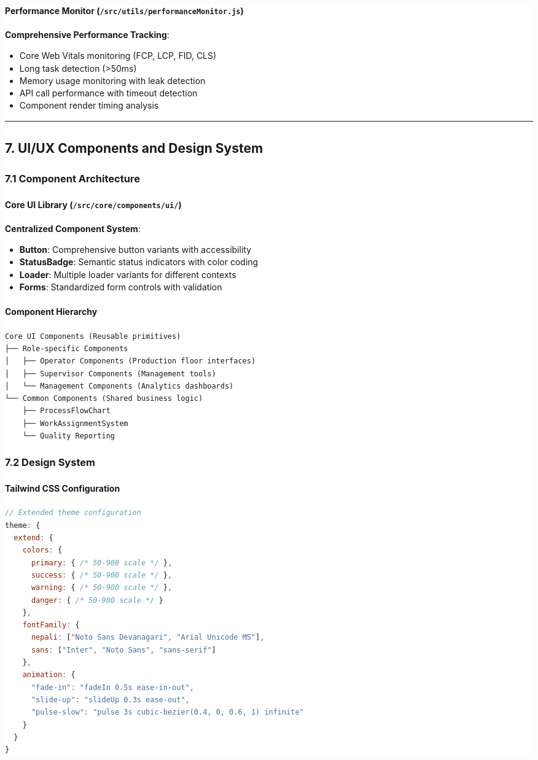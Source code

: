#### Performance Monitor (`/src/utils/performanceMonitor.js`)
**Comprehensive Performance Tracking**:
- Core Web Vitals monitoring (FCP, LCP, FID, CLS)
- Long task detection (>50ms)
- Memory usage monitoring with leak detection
- API call performance with timeout detection
- Component render timing analysis

---

## 7. UI/UX Components and Design System

### 7.1 Component Architecture

#### Core UI Library (`/src/core/components/ui/`)
**Centralized Component System**:
- **Button**: Comprehensive button variants with accessibility
- **StatusBadge**: Semantic status indicators with color coding
- **Loader**: Multiple loader variants for different contexts
- **Forms**: Standardized form controls with validation

#### Component Hierarchy
```
Core UI Components (Reusable primitives)
├── Role-specific Components
│   ├── Operator Components (Production floor interfaces)
│   ├── Supervisor Components (Management tools)
│   └── Management Components (Analytics dashboards)
└── Common Components (Shared business logic)
    ├── ProcessFlowChart
    ├── WorkAssignmentSystem
    └── Quality Reporting
```

### 7.2 Design System

#### Tailwind CSS Configuration
```javascript
// Extended theme configuration
theme: {
  extend: {
    colors: {
      primary: { /* 50-900 scale */ },
      success: { /* 50-900 scale */ },
      warning: { /* 50-900 scale */ },
      danger: { /* 50-900 scale */ }
    },
    fontFamily: {
      nepali: ["Noto Sans Devanagari", "Arial Unicode MS"],
      sans: ["Inter", "Noto Sans", "sans-serif"]
    },
    animation: {
      "fade-in": "fadeIn 0.5s ease-in-out",
      "slide-up": "slideUp 0.3s ease-out",
      "pulse-slow": "pulse 3s cubic-bezier(0.4, 0, 0.6, 1) infinite"
    }
  }
}
```
